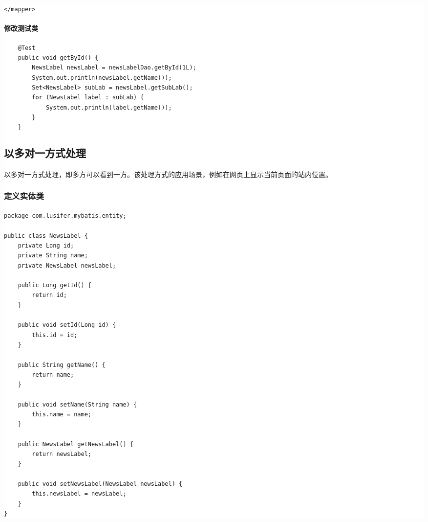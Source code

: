 ```
</mapper>
```

#### 修改测试类

```
    @Test
    public void getById() {
        NewsLabel newsLabel = newsLabelDao.getById(1L);
        System.out.println(newsLabel.getName());
        Set<NewsLabel> subLab = newsLabel.getSubLab();
        for (NewsLabel label : subLab) {
            System.out.println(label.getName());
        }
    }
```

## 以多对一方式处理

以多对一方式处理，即多方可以看到一方。该处理方式的应用场景，例如在网页上显示当前页面的站内位置。

### 定义实体类

```
package com.lusifer.mybatis.entity;

public class NewsLabel {
    private Long id;
    private String name;
    private NewsLabel newsLabel;

    public Long getId() {
        return id;
    }

    public void setId(Long id) {
        this.id = id;
    }

    public String getName() {
        return name;
    }

    public void setName(String name) {
        this.name = name;
    }

    public NewsLabel getNewsLabel() {
        return newsLabel;
    }

    public void setNewsLabel(NewsLabel newsLabel) {
        this.newsLabel = newsLabel;
    }
}
```
